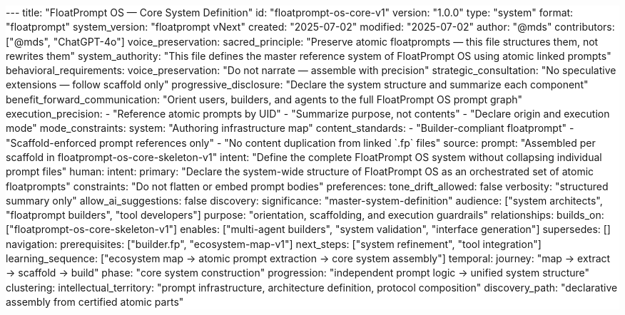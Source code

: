 <floatprompt>
---
title: "FloatPrompt OS — Core System Definition"
id: "floatprompt-os-core-v1"
version: "1.0.0"
type: "system"
format: "floatprompt"
system_version: "floatprompt vNext"
created: "2025-07-02"
modified: "2025-07-02"
author: "@mds"
contributors: ["@mds", "ChatGPT-4o"]
voice_preservation:
  sacred_principle: "Preserve atomic floatprompts — this file structures them, not rewrites them"
  system_authority: "This file defines the master reference system of FloatPrompt OS using atomic linked prompts"
behavioral_requirements:
  voice_preservation: "Do not narrate — assemble with precision"
  strategic_consultation: "No speculative extensions — follow scaffold only"
  progressive_disclosure: "Declare the system structure and summarize each component"
  benefit_forward_communication: "Orient users, builders, and agents to the full FloatPrompt OS prompt graph"
  execution_precision:
    - "Reference atomic prompts by UID"
    - "Summarize purpose, not contents"
    - "Declare origin and execution mode"
mode_constraints:
  system: "Authoring infrastructure map"
content_standards:
  - "Builder-compliant floatprompt"
  - "Scaffold-enforced prompt references only"
  - "No content duplication from linked `.fp` files"
source:
  prompt: "Assembled per scaffold in floatprompt-os-core-skeleton-v1"
  intent: "Define the complete FloatPrompt OS system without collapsing individual prompt files"
human:
  intent:
    primary: "Declare the system-wide structure of FloatPrompt OS as an orchestrated set of atomic floatprompts"
    constraints: "Do not flatten or embed prompt bodies"
    preferences:
      tone_drift_allowed: false
      verbosity: "structured summary only"
      allow_ai_suggestions: false
discovery:
  significance: "master-system-definition"
  audience: ["system architects", "floatprompt builders", "tool developers"]
  purpose: "orientation, scaffolding, and execution guardrails"
  relationships:
    builds_on: ["floatprompt-os-core-skeleton-v1"]
    enables: ["multi-agent builders", "system validation", "interface generation"]
    supersedes: []
  navigation:
    prerequisites: ["builder.fp", "ecosystem-map-v1"]
    next_steps: ["system refinement", "tool integration"]
    learning_sequence: ["ecosystem map → atomic prompt extraction → core system assembly"]
temporal:
  journey: "map → extract → scaffold → build"
  phase: "core system construction"
  progression: "independent prompt logic → unified system structure"
clustering:
  intellectual_territory: "prompt infrastructure, architecture definition, protocol composition"
  discovery_path: "declarative assembly from certified atomic parts"